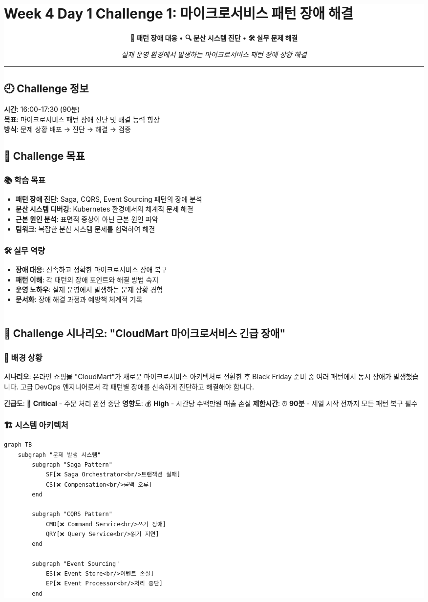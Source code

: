 # Week 4 Day 1 Challenge 1: 마이크로서비스 패턴 장애 해결

<div align="center">

**🚨 패턴 장애 대응** • **🔍 분산 시스템 진단** • **🛠️ 실무 문제 해결**

*실제 운영 환경에서 발생하는 마이크로서비스 패턴 장애 상황 해결*

</div>

---

## 🕘 Challenge 정보
**시간**: 16:00-17:30 (90분)  
**목표**: 마이크로서비스 패턴 장애 진단 및 해결 능력 향상  
**방식**: 문제 상황 배포 → 진단 → 해결 → 검증

## 🎯 Challenge 목표

### 📚 학습 목표
- **패턴 장애 진단**: Saga, CQRS, Event Sourcing 패턴의 장애 분석
- **분산 시스템 디버깅**: Kubernetes 환경에서의 체계적 문제 해결
- **근본 원인 분석**: 표면적 증상이 아닌 근본 원인 파악
- **팀워크**: 복잡한 분산 시스템 문제를 협력하여 해결

### 🛠️ 실무 역량
- **장애 대응**: 신속하고 정확한 마이크로서비스 장애 복구
- **패턴 이해**: 각 패턴의 장애 포인트와 해결 방법 숙지
- **운영 노하우**: 실제 운영에서 발생하는 문제 상황 경험
- **문서화**: 장애 해결 과정과 예방책 체계적 기록

---

## 🚨 Challenge 시나리오: "CloudMart 마이크로서비스 긴급 장애"

### 📖 배경 상황
**시나리오**: 
온라인 쇼핑몰 "CloudMart"가 새로운 마이크로서비스 아키텍처로 전환한 후 Black Friday 준비 중 여러 패턴에서 동시 장애가 발생했습니다. 
고급 DevOps 엔지니어로서 각 패턴별 장애를 신속하게 진단하고 해결해야 합니다.

**긴급도**: 🔴 **Critical** - 주문 처리 완전 중단
**영향도**: 💰 **High** - 시간당 수백만원 매출 손실
**제한시간**: ⏰ **90분** - 세일 시작 전까지 모든 패턴 복구 필수

### 🏗️ 시스템 아키텍처
```mermaid
graph TB
    subgraph "문제 발생 시스템"
        subgraph "Saga Pattern"
            SF[❌ Saga Orchestrator<br/>트랜잭션 실패]
            CS[❌ Compensation<br/>롤백 오류]
        end
        
        subgraph "CQRS Pattern"
            CMD[❌ Command Service<br/>쓰기 장애]
            QRY[❌ Query Service<br/>읽기 지연]
        end
        
        subgraph "Event Sourcing"
            ES[❌ Event Store<br/>이벤트 손실]
            EP[❌ Event Processor<br/>처리 중단]
        end
```
